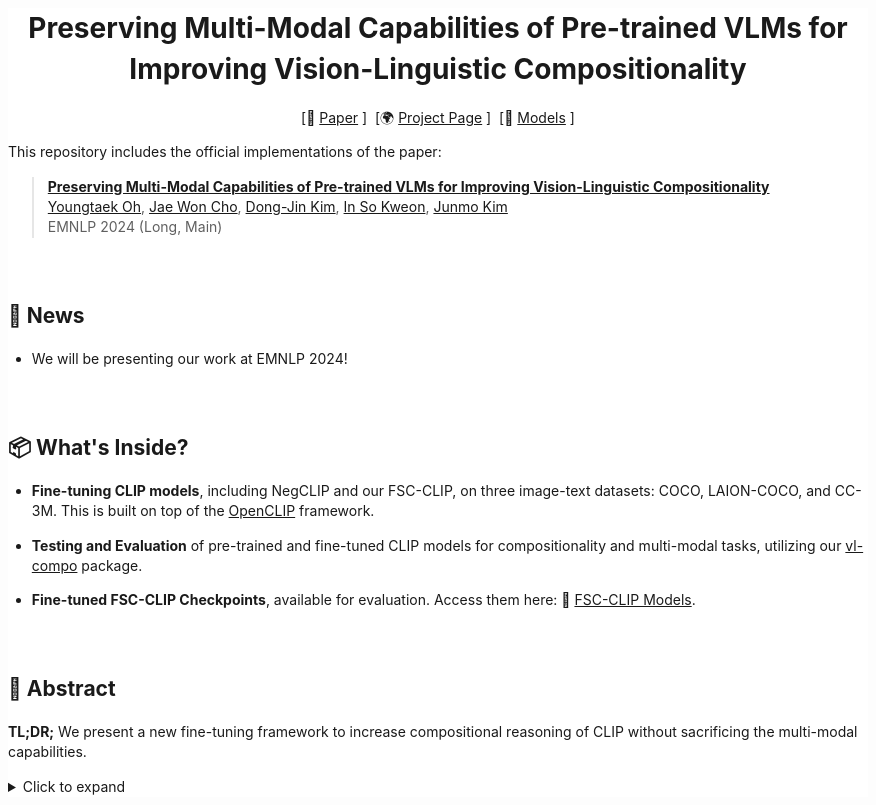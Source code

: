 

# <div align="center">Preserving Multi-Modal Capabilities of Pre-trained VLMs for Improving Vision-Linguistic Compositionality</div>

<div align="center">

[📄 [Paper](http://arxiv.org/abs/2410.05210) ]&nbsp; [🌍 [Project Page](https://ytaek-oh.github.io/fsc-clip) ] &nbsp;[🤗 [Models](https://huggingface.co/ytaek-oh/fsc-clip/tree/main) ]

</div>

This repository includes the official implementations of the paper:
> <a href="https://arxiv.org/abs/2410.05210"><b>Preserving Multi-Modal Capabilities of Pre-trained VLMs for Improving Vision-Linguistic Compositionality</b></a><br />
> [Youngtaek Oh](https://ytaek-oh.github.io), [Jae Won Cho](https://chojw.github.io/), [Dong-Jin Kim](https://sites.google.com/site/djkimcv/), [In So Kweon](http://rcv.kaist.ac.kr/), [Junmo Kim](http://siit.kaist.ac.kr/) <br />
> EMNLP 2024 (Long, Main) <br />

<br />

## 📰 News 

- We will be presenting our work at EMNLP 2024!

<br />

## 📦 What's Inside? 

- **Fine-tuning CLIP models**, including NegCLIP and our FSC-CLIP, on three image-text datasets: COCO, LAION-COCO, and CC-3M. This is built on top of the [OpenCLIP](https://github.com/mlfoundations/open_clip) framework.

- **Testing and Evaluation** of pre-trained and fine-tuned CLIP models for compositionality and multi-modal tasks, utilizing our [vl-compo](https://github.com/ytaek-oh/vl_compo) package.

- **Fine-tuned FSC-CLIP Checkpoints**, available for evaluation. Access them here: 🤗 [FSC-CLIP Models](https://huggingface.co/ytaek-oh/fsc-clip/tree/main).

<br />

## 📝 Abstract
**TL;DR;** We present a new fine-tuning framework to increase compositional reasoning of CLIP without sacrificing the multi-modal capabilities.
<details><summary>Click to expand</summary></details>

<p align='center'>